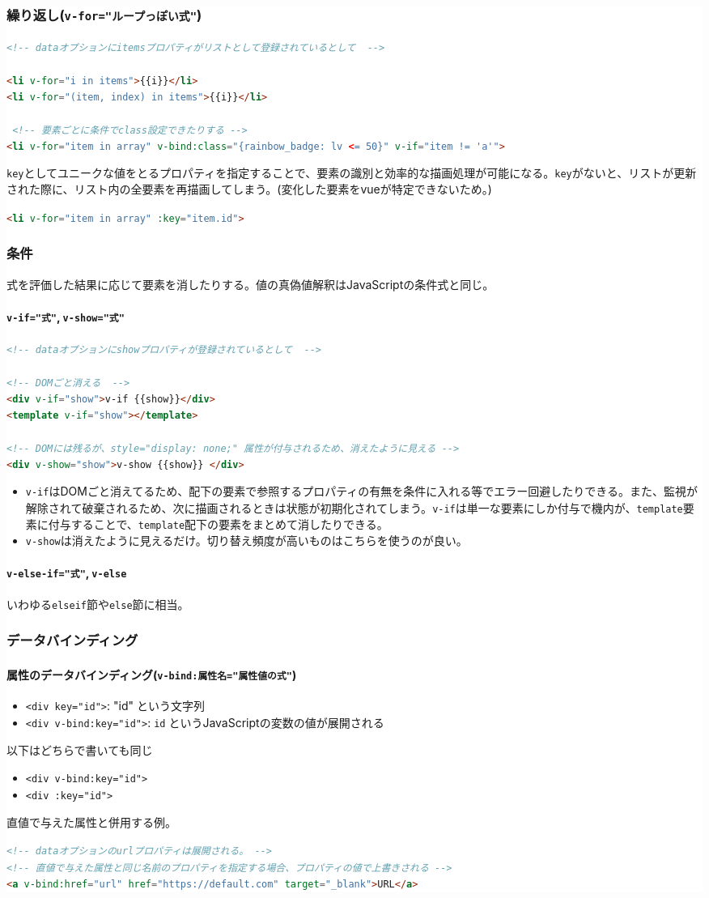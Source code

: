 ### 繰り返し(`v-for="ループっぽい式"`)
```html
<!-- dataオプションにitemsプロパティがリストとして登録されているとして  -->

<li v-for="i in items">{{i}}</li>
<li v-for="(item, index) in items">{{i}}</li>

 <!-- 要素ごとに条件でclass設定できたりする -->
<li v-for="item in array" v-bind:class="{rainbow_badge: lv <= 50}" v-if="item != 'a'">
```

`key`としてユニークな値をとるプロパティを指定することで、要素の識別と効率的な描画処理が可能になる。`key`がないと、リストが更新された際に、リスト内の全要素を再描画してしまう。(変化した要素をvueが特定できないため。)
```html
<li v-for="item in array" :key="item.id">
```


### 条件
式を評価した結果に応じて要素を消したりする。値の真偽値解釈はJavaScriptの条件式と同じ。

#### `v-if="式"`, `v-show="式"`

```html
<!-- dataオプションにshowプロパティが登録されているとして  -->

<!-- DOMごと消える  -->
<div v-if="show">v-if {{show}}</div>
<template v-if="show"></template>

<!-- DOMには残るが、style="display: none;" 属性が付与されるため、消えたように見える -->
<div v-show="show">v-show {{show}} </div>
```

+ `v-if`はDOMごと消えてるため、配下の要素で参照するプロパティの有無を条件に入れる等でエラー回避したりできる。また、監視が解除されて破棄されるため、次に描画されるときは状態が初期化されてしまう。`v-if`は単一な要素にしか付与で機内が、`template`要素に付与することで、`template`配下の要素をまとめて消したりできる。
+ `v-show`は消えたように見えるだけ。切り替え頻度が高いものはこちらを使うのが良い。

#### `v-else-if="式"`, `v-else`
いわゆる`elseif`節や`else`節に相当。

### データバインディング
#### 属性のデータバインディング(`v-bind:属性名="属性値の式"`)
+ `<div key="id">`: "id" という文字列
+ `<div v-bind:key="id">`: `id` というJavaScriptの変数の値が展開される

以下はどちらで書いても同じ
+ `<div v-bind:key="id">`
+ `<div :key="id">`



直値で与えた属性と併用する例。
```html
<!-- dataオプションのurlプロパティは展開される。 -->
<!-- 直値で与えた属性と同じ名前のプロパティを指定する場合、プロパティの値で上書きされる -->
<a v-bind:href="url" href="https://default.com" target="_blank">URL</a>
```
